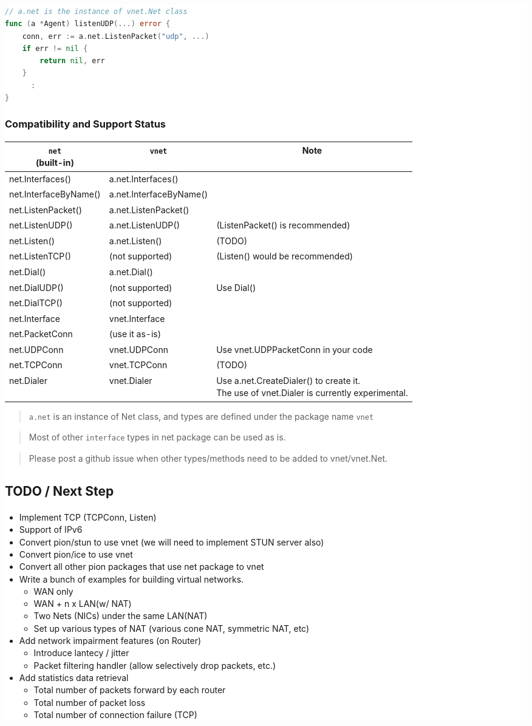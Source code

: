 ```go
// a.net is the instance of vnet.Net class
func (a *Agent) listenUDP(...) error {
    conn, err := a.net.ListenPacket("udp", ...)
    if err != nil {
        return nil, err
    }
      :
}
```


### Compatibility and Support Status

|`net`<br>(built-in)|`vnet`|Note|
|---|---|---|
|net.Interfaces()|a.net.Interfaces()||
|net.InterfaceByName()|a.net.InterfaceByName()||
|net.ListenPacket()|a.net.ListenPacket()||
|net.ListenUDP()|a.net.ListenUDP()|(ListenPacket() is recommended)|
|net.Listen()|a.net.Listen()|(TODO)|
|net.ListenTCP()|(not supported)|(Listen() would be recommended)|
|net.Dial()|a.net.Dial()||
|net.DialUDP()|(not supported)|Use Dial()|
|net.DialTCP()|(not supported)||
|net.Interface|vnet.Interface||
|net.PacketConn|(use it as-is)||
|net.UDPConn|vnet.UDPConn|Use vnet.UDPPacketConn in your code|
|net.TCPConn|vnet.TCPConn|(TODO)|Use net.Conn in your code|
|net.Dialer|vnet.Dialer|Use a.net.CreateDialer() to create it.<br>The use of vnet.Dialer is currently experimental.|

> `a.net` is an instance of Net class, and types are defined under the package name `vnet`

> Most of other `interface` types in net package can be used as is.

> Please post a github issue when other types/methods need to be added to vnet/vnet.Net.

## TODO / Next Step
* Implement TCP (TCPConn, Listen)
* Support of IPv6
* Convert pion/stun to use vnet (we will need to implement STUN server also)
* Convert pion/ice to use vnet
* Convert all other pion packages that use net package to vnet
* Write a bunch of examples for building virtual networks.
  - WAN only
  - WAN + n x LAN(w/ NAT)
  - Two Nets (NICs) under the same LAN(NAT)
  - Set up various types of NAT (various cone NAT, symmetric NAT, etc)
* Add network impairment features (on Router)
  - Introduce lantecy / jitter
  - Packet filtering handler (allow selectively drop packets, etc.)
* Add statistics data retrieval
  - Total number of packets forward by each router
  - Total number of packet loss
  - Total number of connection failure (TCP)
